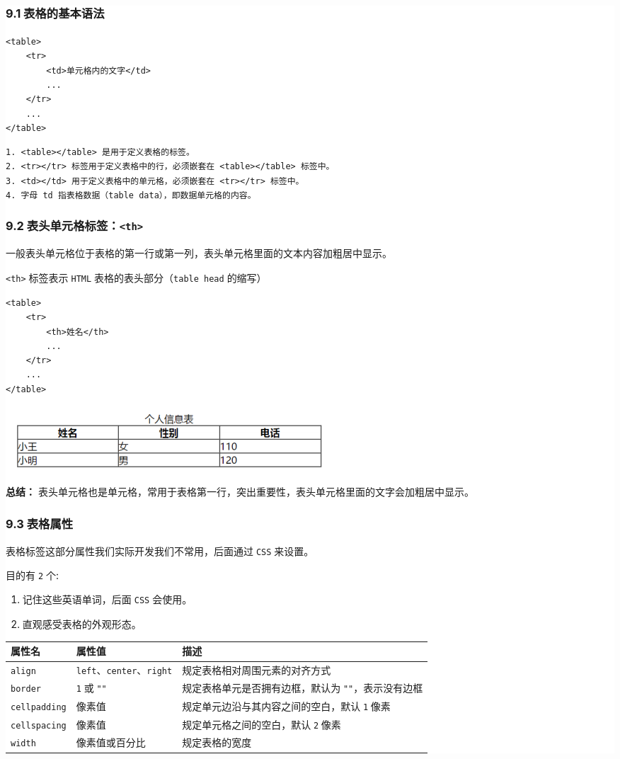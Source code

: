 ### 9.1 表格的基本语法

```html:no-line-numbers
<table>
    <tr>
        <td>单元格内的文字</td>
        ...
    </tr>
    ...
</table>
```

```:no-line-numbers
1. <table></table> 是用于定义表格的标签。
2. <tr></tr> 标签用于定义表格中的行，必须嵌套在 <table></table> 标签中。
3. <td></td> 用于定义表格中的单元格，必须嵌套在 <tr></tr> 标签中。
4. 字母 td 指表格数据（table data），即数据单元格的内容。
```

### 9.2 表头单元格标签：`<th>`

一般表头单元格位于表格的第一行或第一列，表头单元格里面的文本内容加粗居中显示。

`<th>` 标签表示 `HTML` 表格的表头部分（`table head` 的缩写）

```html:no-line-numbers
<table>
    <tr>
        <th>姓名</th>
        ...
    </tr>
    ...
</table>
```

![](./images/_1_html/09.png)

**总结：** 表头单元格也是单元格，常用于表格第一行，突出重要性，表头单元格里面的文字会加粗居中显示。

### 9.3 表格属性

表格标签这部分属性我们实际开发我们不常用，后面通过 `CSS` 来设置。

目的有 `2` 个: 

1. 记住这些英语单词，后面 `CSS` 会使用。
   
2. 直观感受表格的外观形态。

|**属性名**|**属性值**|**描述**|
|:-|:-|:-|
|`align`|`left`、`center`、`right`|规定表格相对周围元素的对齐方式|
|`border`|`1` 或 `""`|规定表格单元是否拥有边框，默认为 `""`，表示没有边框|
|`cellpadding`|像素值|规定单元边沿与其内容之间的空白，默认 `1` 像素|
|`cellspacing`|像素值|规定单元格之间的空白，默认 `2` 像素|
|`width`|像素值或百分比|规定表格的宽度|
